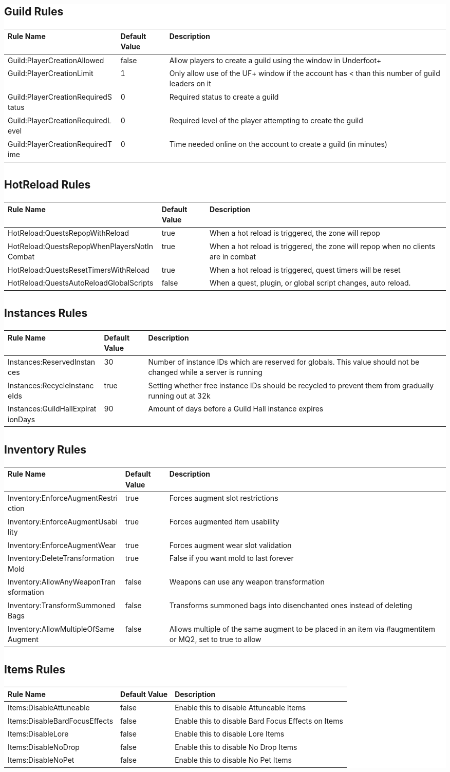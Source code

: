 ## Guild Rules
| Rule Name | Default Value | Description |
| :--- | :--- | :--- |
| Guild:PlayerCreationAllowed |  false | Allow players to create a guild using the window in Underfoot+ |
| Guild:PlayerCreationLimit |  1 | Only allow use of the UF+ window if the account has < than this number of guild leaders on it |
| Guild:PlayerCreationRequiredStatus |  0 | Required status to create a guild |
| Guild:PlayerCreationRequiredLevel |  0 | Required level of the player attempting to create the guild |
| Guild:PlayerCreationRequiredTime |  0 | Time needed online on the account to create a guild (in minutes) |

## HotReload Rules
| Rule Name | Default Value | Description |
| :--- | :--- | :--- |
| HotReload:QuestsRepopWithReload |  true | When a hot reload is triggered, the zone will repop |
| HotReload:QuestsRepopWhenPlayersNotInCombat |  true | When a hot reload is triggered, the zone will repop when no clients are in combat |
| HotReload:QuestsResetTimersWithReload |  true | When a hot reload is triggered, quest timers will be reset |
| HotReload:QuestsAutoReloadGlobalScripts |  false | When a quest, plugin, or global script changes, auto reload. |

## Instances Rules
| Rule Name | Default Value | Description |
| :--- | :--- | :--- |
| Instances:ReservedInstances |  30 | Number of instance IDs which are reserved for globals. This value should not be changed while a server is running |
| Instances:RecycleInstanceIds |  true | Setting whether free instance IDs should be recycled to prevent them from gradually running out at 32k |
| Instances:GuildHallExpirationDays |  90 | Amount of days before a Guild Hall instance expires |

## Inventory Rules
| Rule Name | Default Value | Description |
| :--- | :--- | :--- |
| Inventory:EnforceAugmentRestriction |  true | Forces augment slot restrictions |
| Inventory:EnforceAugmentUsability |  true | Forces augmented item usability |
| Inventory:EnforceAugmentWear |  true | Forces augment wear slot validation |
| Inventory:DeleteTransformationMold |  true | False if you want mold to last forever |
| Inventory:AllowAnyWeaponTransformation |  false | Weapons can use any weapon transformation |
| Inventory:TransformSummonedBags |  false | Transforms summoned bags into disenchanted ones instead of deleting |
| Inventory:AllowMultipleOfSameAugment |  false | Allows multiple of the same augment to be placed in an item via #augmentitem or MQ2, set to true to allow |

## Items Rules
| Rule Name | Default Value | Description |
| :--- | :--- | :--- |
| Items:DisableAttuneable |  false | Enable this to disable Attuneable Items |
| Items:DisableBardFocusEffects |  false | Enable this to disable Bard Focus Effects on Items |
| Items:DisableLore |  false | Enable this to disable Lore Items |
| Items:DisableNoDrop |  false | Enable this to disable No Drop Items |
| Items:DisableNoPet |  false | Enable this to disable No Pet Items |
